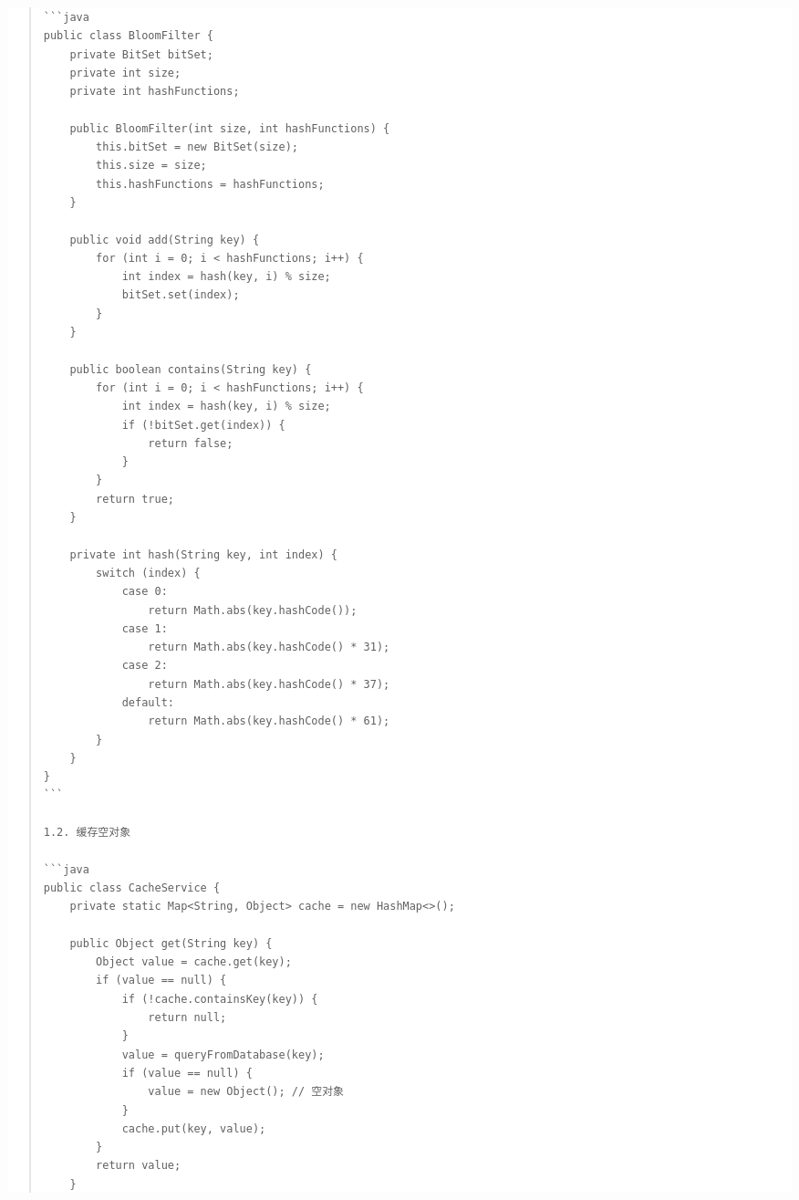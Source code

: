 >     ```java
>     public class BloomFilter {
>         private BitSet bitSet;
>         private int size;
>         private int hashFunctions;
>         
>         public BloomFilter(int size, int hashFunctions) {
>             this.bitSet = new BitSet(size);
>             this.size = size;
>             this.hashFunctions = hashFunctions;
>         }
>         
>         public void add(String key) {
>             for (int i = 0; i < hashFunctions; i++) {
>                 int index = hash(key, i) % size;
>                 bitSet.set(index);
>             }
>         }
>         
>         public boolean contains(String key) {
>             for (int i = 0; i < hashFunctions; i++) {
>                 int index = hash(key, i) % size;
>                 if (!bitSet.get(index)) {
>                     return false;
>                 }
>             }
>             return true;
>         }
>         
>         private int hash(String key, int index) {
>             switch (index) {
>                 case 0:
>                     return Math.abs(key.hashCode());
>                 case 1:
>                     return Math.abs(key.hashCode() * 31);
>                 case 2:
>                     return Math.abs(key.hashCode() * 37);
>                 default:
>                     return Math.abs(key.hashCode() * 61);
>             }
>         }
>     }
>     ```
>         
>     1.2. 缓存空对象
>         
>     ```java
>     public class CacheService {
>         private static Map<String, Object> cache = new HashMap<>();
>         
>         public Object get(String key) {
>             Object value = cache.get(key);
>             if (value == null) {
>                 if (!cache.containsKey(key)) {
>                     return null;
>                 }
>                 value = queryFromDatabase(key);
>                 if (value == null) {
>                     value = new Object(); // 空对象
>                 }
>                 cache.put(key, value);
>             }
>             return value;
>         }